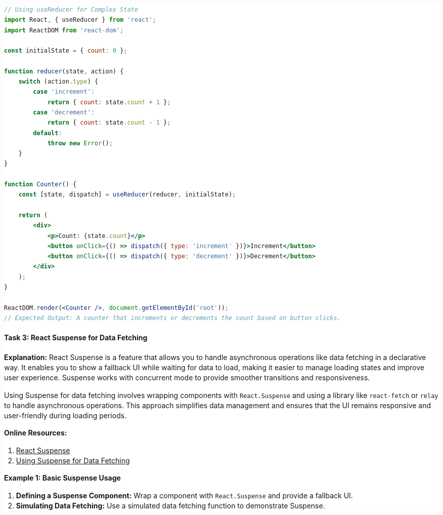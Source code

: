 ```jsx
// Using useReducer for Complex State
import React, { useReducer } from 'react';
import ReactDOM from 'react-dom';

const initialState = { count: 0 };

function reducer(state, action) {
    switch (action.type) {
        case 'increment':
            return { count: state.count + 1 };
        case 'decrement':
            return { count: state.count - 1 };
        default:
            throw new Error();
    }
}

function Counter() {
    const [state, dispatch] = useReducer(reducer, initialState);

    return (
        <div>
            <p>Count: {state.count}</p>
            <button onClick={() => dispatch({ type: 'increment' })}>Increment</button>
            <button onClick={() => dispatch({ type: 'decrement' })}>Decrement</button>
        </div>
    );
}

ReactDOM.render(<Counter />, document.getElementById('root'));
// Expected Output: A counter that increments or decrements the count based on button clicks.
```

#### Task 3: React Suspense for Data Fetching
**Explanation:**
React Suspense is a feature that allows you to handle asynchronous operations like data fetching in a declarative way. It enables you to show a fallback UI while waiting for data to load, making it easier to manage loading states and improve user experience. Suspense works with concurrent mode to provide smoother transitions and responsiveness.

Using Suspense for data fetching involves wrapping components with `React.Suspense` and using a library like `react-fetch` or `relay` to handle asynchronous operations. This approach simplifies data management and ensures that the UI remains responsive and user-friendly during loading periods.

**Online Resources:**
1. [React Suspense](https://reactjs.org/docs/concurrent-mode-suspense.html)
2. [Using Suspense for Data Fetching](https://blog.logrocket.com/react-suspense-for-data-fetching/)

**Example 1: Basic Suspense Usage**
1. **Defining a Suspense Component:** Wrap a component with `React.Suspense` and provide a fallback UI.
2. **Simulating Data Fetching:** Use a simulated data fetching function to demonstrate Suspense.
